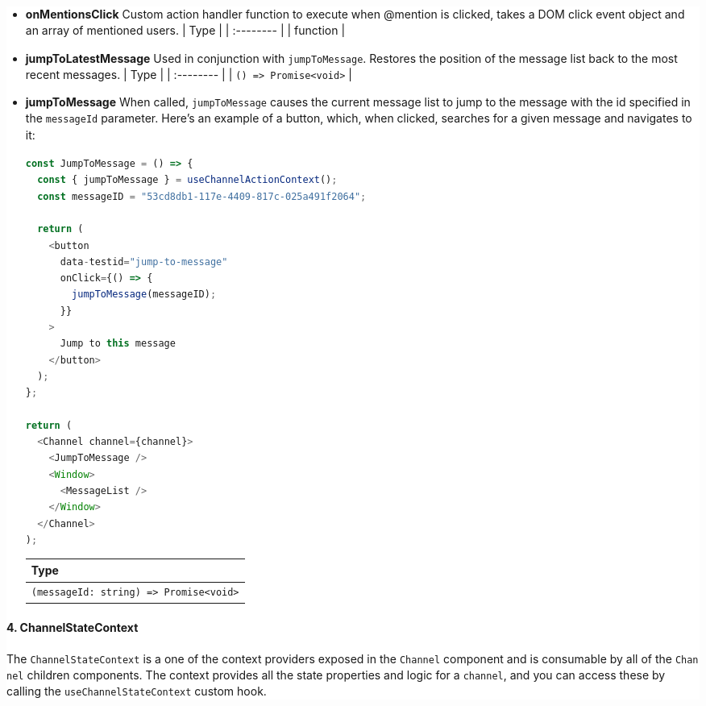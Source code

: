 - **onMentionsClick**
  Custom action handler function to execute when @mention is clicked, takes a DOM click event object and an array of mentioned users.
  | Type      |
  | :-------- |
  | function |    

- **jumpToLatestMessage**
  Used in conjunction with `jumpToMessage`. Restores the position of the message list back to the most recent messages.
  | Type      |
  | :-------- |
  | `() => Promise<void>` | 

- **jumpToMessage**
  When called, `jumpToMessage` causes the current message list to jump to the message with the id specified in the `messageId` parameter. Here’s an example of a button, which, when clicked, searches for a given message and navigates to it:

  ```javascript
  const JumpToMessage = () => {
    const { jumpToMessage } = useChannelActionContext();
    const messageID = "53cd8db1-117e-4409-817c-025a491f2064";

    return (
      <button
        data-testid="jump-to-message"
        onClick={() => {
          jumpToMessage(messageID);
        }}
      >
        Jump to this message
      </button>
    );
  };

  return (
    <Channel channel={channel}>
      <JumpToMessage />
      <Window>
        <MessageList />
      </Window>
    </Channel>
  );
  ```
  | Type      |
  | :-------- |
  | `(messageId: string) => Promise<void>` |          

#### 4. ChannelStateContext
The `ChannelStateContext` is a one of the context providers exposed in the `Channel` component and is consumable by all of the `Channel` children components. The context provides all the state properties and logic for a `channel`, and you can access these by calling the `useChannelStateContext` custom hook.

